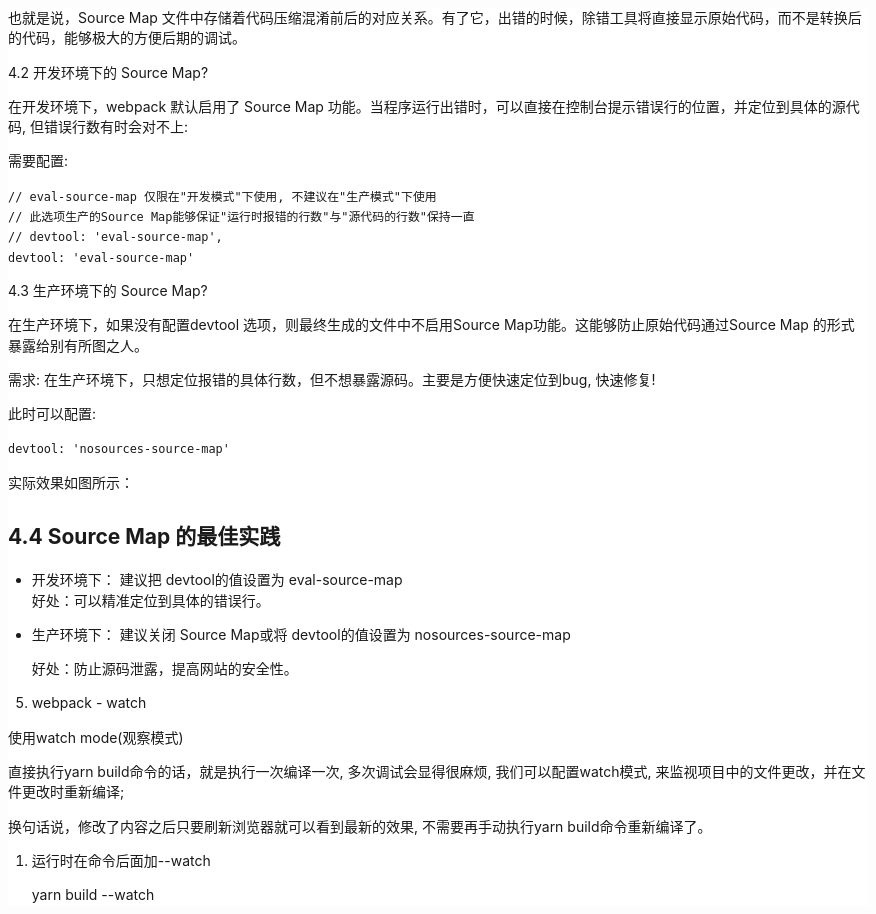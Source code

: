 也就是说，Source Map 文件中存储着代码压缩混淆前后的对应关系。有了它，出错的时候，除错工具将直接显示原始代码，而不是转换后的代码，能够极大的方便后期的调试。



4.2 开发环境下的 Source Map?

在开发环境下，webpack 默认启用了 Source Map 功能。当程序运行出错时，可以直接在控制台提示错误行的位置，并定位到具体的源代码, 但错误行数有时会对不上:





需要配置:

    // eval-source-map 仅限在"开发模式"下使用, 不建议在"生产模式"下使用
    // 此选项生产的Source Map能够保证"运行时报错的行数"与"源代码的行数"保持一直
    // devtool: 'eval-source-map',
    devtool: 'eval-source-map'



4.3 生产环境下的 Source Map?

在生产环境下，如果没有配置devtool 选项，则最终生成的文件中不启用Source Map功能。这能够防止原始代码通过Source Map 的形式暴露给别有所图之人。







需求:  在生产环境下，只想定位报错的具体行数，但不想暴露源码。主要是方便快速定位到bug, 快速修复!

此时可以配置:

    devtool: 'nosources-source-map'

实际效果如图所示：







## 4.4 Source Map 的最佳实践

- 开发环境下： 
  建议把 devtool的值设置为 eval-source-map  
  好处：可以精准定位到具体的错误行。
- 生产环境下：
  建议关闭 Source Map或将 devtool的值设置为 nosources-source-map 

  好处：防止源码泄露，提高网站的安全性。



5. webpack - watch

使用watch mode(观察模式)

直接执行yarn build命令的话，就是执行一次编译一次, 多次调试会显得很麻烦,  我们可以配置watch模式,  来监视项目中的文件更改，并在文件更改时重新编译; 

换句话说，修改了内容之后只要刷新浏览器就可以看到最新的效果,  不需要再手动执行yarn build命令重新编译了。

1. 运行时在命令后面加--watch

    yarn build --watch
    